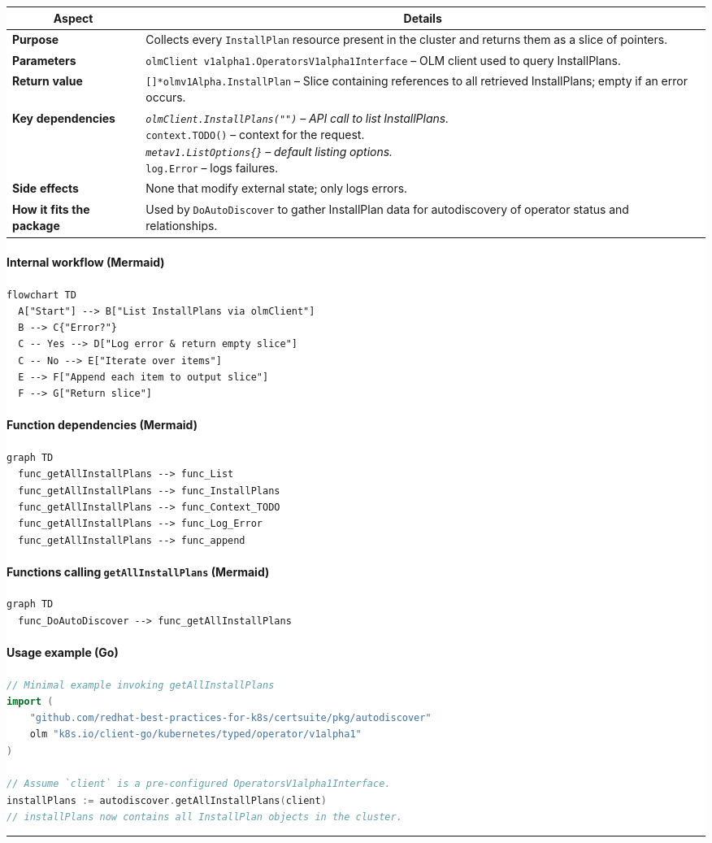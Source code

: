 | Aspect | Details |
|--------|---------|
| **Purpose** | Collects every `InstallPlan` resource present in the cluster and returns them as a slice of pointers. |
| **Parameters** | `olmClient v1alpha1.OperatorsV1alpha1Interface` – OLM client used to query InstallPlans. |
| **Return value** | `[]*olmv1Alpha.InstallPlan` – Slice containing references to all retrieved InstallPlans; empty if an error occurs. |
| **Key dependencies** | *`olmClient.InstallPlans("")` – API call to list InstallPlans.<br>* `context.TODO()` – context for the request.<br>*`metav1.ListOptions{}` – default listing options.<br>* `log.Error` – logs failures. |
| **Side effects** | None that modify external state; only logs errors. |
| **How it fits the package** | Used by `DoAutoDiscover` to gather InstallPlan data for autodiscovery of operator status and relationships. |

#### Internal workflow (Mermaid)

```mermaid
flowchart TD
  A["Start"] --> B["List InstallPlans via olmClient"]
  B --> C{"Error?"}
  C -- Yes --> D["Log error & return empty slice"]
  C -- No --> E["Iterate over items"]
  E --> F["Append each item to output slice"]
  F --> G["Return slice"]
```

#### Function dependencies (Mermaid)

```mermaid
graph TD
  func_getAllInstallPlans --> func_List
  func_getAllInstallPlans --> func_InstallPlans
  func_getAllInstallPlans --> func_Context_TODO
  func_getAllInstallPlans --> func_Log_Error
  func_getAllInstallPlans --> func_append
```

#### Functions calling `getAllInstallPlans` (Mermaid)

```mermaid
graph TD
  func_DoAutoDiscover --> func_getAllInstallPlans
```

#### Usage example (Go)

```go
// Minimal example invoking getAllInstallPlans
import (
    "github.com/redhat-best-practices-for-k8s/certsuite/pkg/autodiscover"
    olm "k8s.io/client-go/kubernetes/typed/operator/v1alpha1"
)

// Assume `client` is a pre‑configured OperatorsV1alpha1Interface.
installPlans := autodiscover.getAllInstallPlans(client)
// installPlans now contains all InstallPlan objects in the cluster.
```

---